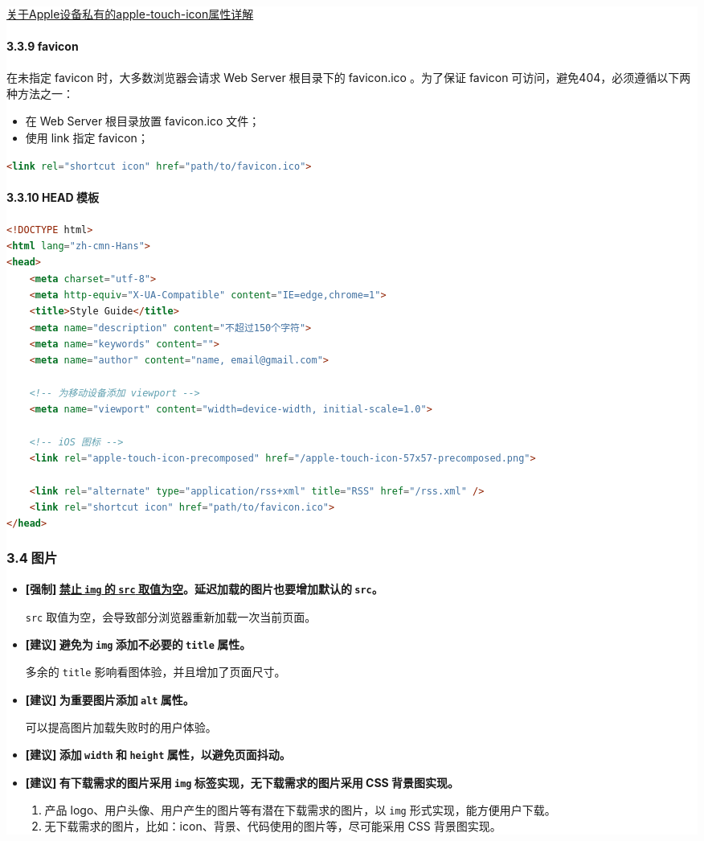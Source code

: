 [关于Apple设备私有的apple-touch-icon属性详解](https://blog.csdn.net/freshlover/article/details/9310437)

#### 3.3.9 favicon

在未指定 favicon 时，大多数浏览器会请求 Web Server 根目录下的 favicon.ico 。为了保证 favicon 可访问，避免404，必须遵循以下两种方法之一：

- 在 Web Server 根目录放置 favicon.ico 文件；
- 使用 link 指定 favicon；

```html
<link rel="shortcut icon" href="path/to/favicon.ico">
```

#### 3.3.10 HEAD 模板

```html
<!DOCTYPE html>
<html lang="zh-cmn-Hans">
<head>
    <meta charset="utf-8">
    <meta http-equiv="X-UA-Compatible" content="IE=edge,chrome=1">
    <title>Style Guide</title>
    <meta name="description" content="不超过150个字符">
    <meta name="keywords" content="">
    <meta name="author" content="name, email@gmail.com">

    <!-- 为移动设备添加 viewport -->
    <meta name="viewport" content="width=device-width, initial-scale=1.0">

    <!-- iOS 图标 -->
    <link rel="apple-touch-icon-precomposed" href="/apple-touch-icon-57x57-precomposed.png">

    <link rel="alternate" type="application/rss+xml" title="RSS" href="/rss.xml" />
    <link rel="shortcut icon" href="path/to/favicon.ico">
</head>
```

### 3.4 图片

- **[强制] [禁止 `img` 的 `src` 取值为空](https://blog.csdn.net/qq_26199495/article/details/52104373)。延迟加载的图片也要增加默认的 `src`。**

  `src` 取值为空，会导致部分浏览器重新加载一次当前页面。

- **[建议] 避免为 `img` 添加不必要的 `title` 属性。**

  多余的 `title` 影响看图体验，并且增加了页面尺寸。

- **[建议] 为重要图片添加 `alt` 属性。**

  可以提高图片加载失败时的用户体验。

- **[建议] 添加 `width` 和 `height` 属性，以避免页面抖动。**

- **[建议] 有下载需求的图片采用 `img` 标签实现，无下载需求的图片采用 CSS 背景图实现。**
  1. 产品 logo、用户头像、用户产生的图片等有潜在下载需求的图片，以 `img` 形式实现，能方便用户下载。
  2. 无下载需求的图片，比如：icon、背景、代码使用的图片等，尽可能采用 CSS 背景图实现。
